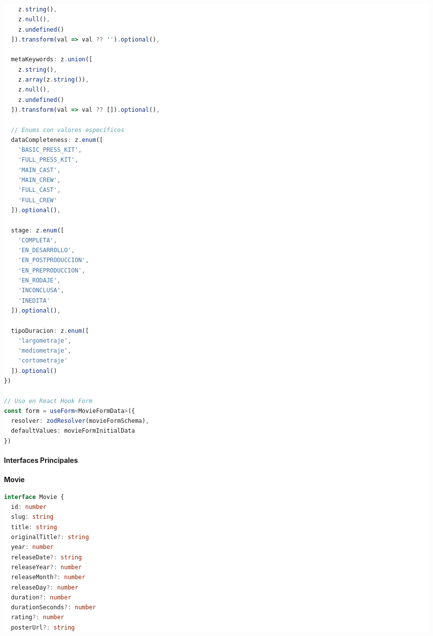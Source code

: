 ```typescript
    z.string(),
    z.null(),
    z.undefined()
  ]).transform(val => val ?? '').optional(),
  
  metaKeywords: z.union([
    z.string(),
    z.array(z.string()),
    z.null(),
    z.undefined()
  ]).transform(val => val ?? []).optional(),
  
  // Enums con valores específicos
  dataCompleteness: z.enum([
    'BASIC_PRESS_KIT',
    'FULL_PRESS_KIT',
    'MAIN_CAST',
    'MAIN_CREW',
    'FULL_CAST',
    'FULL_CREW'
  ]).optional(),
  
  stage: z.enum([
    'COMPLETA',
    'EN_DESARROLLO',
    'EN_POSTPRODUCCION',
    'EN_PREPRODUCCION',
    'EN_RODAJE',
    'INCONCLUSA',
    'INEDITA'
  ]).optional(),
  
  tipoDuracion: z.enum([
    'largometraje',
    'mediometraje',
    'cortometraje'
  ]).optional()
})

// Uso en React Hook Form
const form = useForm<MovieFormData>({
  resolver: zodResolver(movieFormSchema),
  defaultValues: movieFormInitialData
})
```

#### Interfaces Principales

**Movie**
```typescript
interface Movie {
  id: number
  slug: string
  title: string
  originalTitle?: string
  year: number
  releaseDate?: string
  releaseYear?: number
  releaseMonth?: number
  releaseDay?: number
  duration?: number
  durationSeconds?: number
  rating?: number
  posterUrl?: string
```